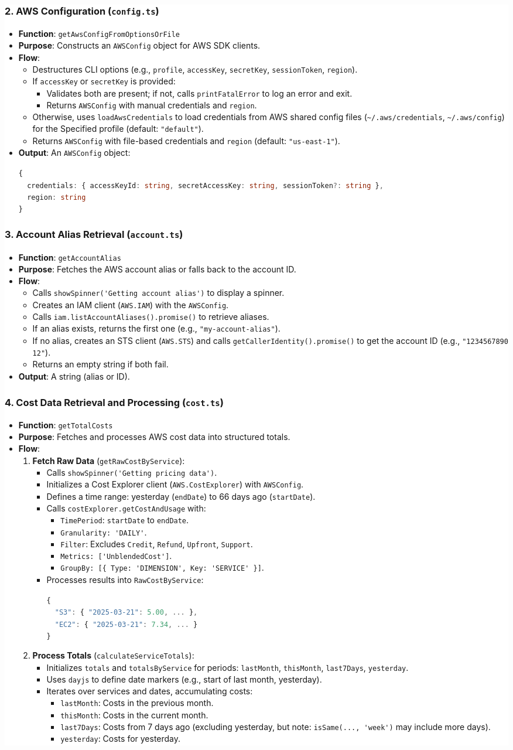 ### 2. AWS Configuration (`config.ts`)
- **Function**: `getAwsConfigFromOptionsOrFile`
- **Purpose**: Constructs an `AWSConfig` object for AWS SDK clients.
- **Flow**:
  - Destructures CLI options (e.g., `profile`, `accessKey`, `secretKey`, `sessionToken`, `region`).
  - If `accessKey` or `secretKey` is provided:
    - Validates both are present; if not, calls `printFatalError` to log an error and exit.
    - Returns `AWSConfig` with manual credentials and `region`.
  - Otherwise, uses `loadAwsCredentials` to load credentials from AWS shared config files (`~/.aws/credentials`, `~/.aws/config`) for the Specified profile (default: `"default"`).
  - Returns `AWSConfig` with file-based credentials and `region` (default: `"us-east-1"`).
- **Output**: An `AWSConfig` object:
  ```typescript
  {
    credentials: { accessKeyId: string, secretAccessKey: string, sessionToken?: string },
    region: string
  }
  ```

### 3. Account Alias Retrieval (`account.ts`)
- **Function**: `getAccountAlias`
- **Purpose**: Fetches the AWS account alias or falls back to the account ID.
- **Flow**:
  - Calls `showSpinner('Getting account alias')` to display a spinner.
  - Creates an IAM client (`AWS.IAM`) with the `AWSConfig`.
  - Calls `iam.listAccountAliases().promise()` to retrieve aliases.
  - If an alias exists, returns the first one (e.g., `"my-account-alias"`).
  - If no alias, creates an STS client (`AWS.STS`) and calls `getCallerIdentity().promise()` to get the account ID (e.g., `"123456789012"`).
  - Returns an empty string if both fail.
- **Output**: A string (alias or ID).

### 4. Cost Data Retrieval and Processing (`cost.ts`)
- **Function**: `getTotalCosts`
- **Purpose**: Fetches and processes AWS cost data into structured totals.
- **Flow**:
  1. **Fetch Raw Data** (`getRawCostByService`):
     - Calls `showSpinner('Getting pricing data')`.
     - Initializes a Cost Explorer client (`AWS.CostExplorer`) with `AWSConfig`.
     - Defines a time range: yesterday (`endDate`) to 66 days ago (`startDate`).
     - Calls `costExplorer.getCostAndUsage` with:
       - `TimePeriod`: `startDate` to `endDate`.
       - `Granularity: 'DAILY'`.
       - `Filter`: Excludes `Credit`, `Refund`, `Upfront`, `Support`.
       - `Metrics: ['UnblendedCost']`.
       - `GroupBy: [{ Type: 'DIMENSION', Key: 'SERVICE' }]`.
     - Processes results into `RawCostByService`:
       ```typescript
       {
         "S3": { "2025-03-21": 5.00, ... },
         "EC2": { "2025-03-21": 7.34, ... }
       }
       ```
  2. **Process Totals** (`calculateServiceTotals`):
     - Initializes `totals` and `totalsByService` for periods: `lastMonth`, `thisMonth`, `last7Days`, `yesterday`.
     - Uses `dayjs` to define date markers (e.g., start of last month, yesterday).
     - Iterates over services and dates, accumulating costs:
       - `lastMonth`: Costs in the previous month.
       - `thisMonth`: Costs in the current month.
       - `last7Days`: Costs from 7 days ago (excluding yesterday, but note: `isSame(..., 'week')` may include more days).
       - `yesterday`: Costs for yesterday.
